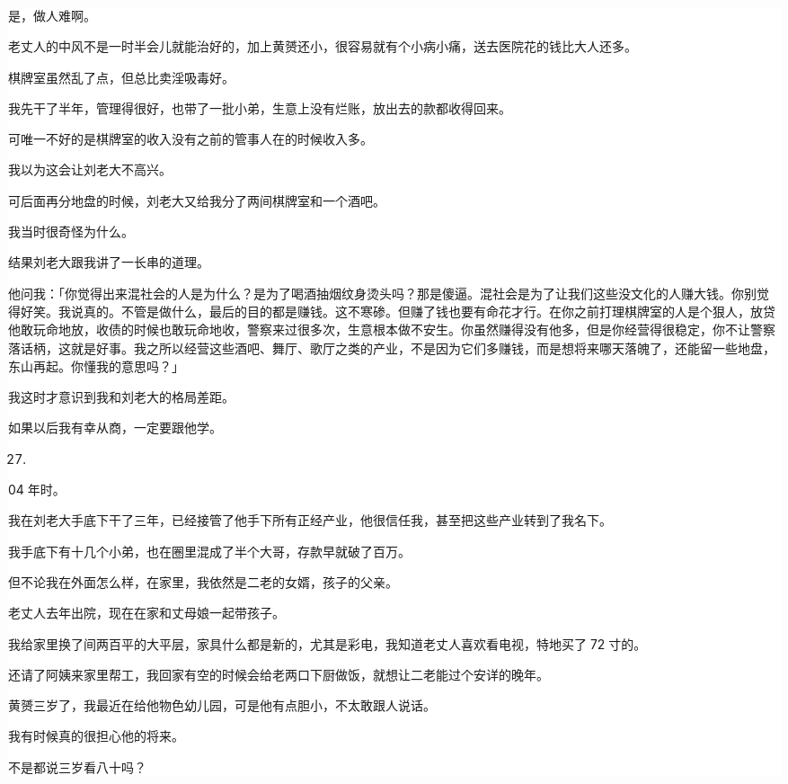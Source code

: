 
是，做人难啊。


老丈人的中风不是一时半会儿就能治好的，加上黄赟还小，很容易就有个小病小痛，送去医院花的钱比大人还多。


棋牌室虽然乱了点，但总比卖淫吸毒好。


我先干了半年，管理得很好，也带了一批小弟，生意上没有烂账，放出去的款都收得回来。


可唯一不好的是棋牌室的收入没有之前的管事人在的时候收入多。


我以为这会让刘老大不高兴。


可后面再分地盘的时候，刘老大又给我分了两间棋牌室和一个酒吧。


我当时很奇怪为什么。


结果刘老大跟我讲了一长串的道理。


他问我：「你觉得出来混社会的人是为什么？是为了喝酒抽烟纹身烫头吗？那是傻逼。混社会是为了让我们这些没文化的人赚大钱。你别觉得好笑。我说真的。不管是做什么，最后的目的都是赚钱。这不寒碜。但赚了钱也要有命花才行。在你之前打理棋牌室的人是个狠人，放贷他敢玩命地放，收债的时候也敢玩命地收，警察来过很多次，生意根本做不安生。你虽然赚得没有他多，但是你经营得很稳定，你不让警察落话柄，这就是好事。我之所以经营这些酒吧、舞厅、歌厅之类的产业，不是因为它们多赚钱，而是想将来哪天落魄了，还能留一些地盘，东山再起。你懂我的意思吗？」


我这时才意识到我和刘老大的格局差距。


如果以后我有幸从商，一定要跟他学。


27.


04 年时。


我在刘老大手底下干了三年，已经接管了他手下所有正经产业，他很信任我，甚至把这些产业转到了我名下。


我手底下有十几个小弟，也在圈里混成了半个大哥，存款早就破了百万。


但不论我在外面怎么样，在家里，我依然是二老的女婿，孩子的父亲。


老丈人去年出院，现在在家和丈母娘一起带孩子。


我给家里换了间两百平的大平层，家具什么都是新的，尤其是彩电，我知道老丈人喜欢看电视，特地买了 72 寸的。


还请了阿姨来家里帮工，我回家有空的时候会给老两口下厨做饭，就想让二老能过个安详的晚年。


黄赟三岁了，我最近在给他物色幼儿园，可是他有点胆小，不太敢跟人说话。


我有时候真的很担心他的将来。


不是都说三岁看八十吗？


